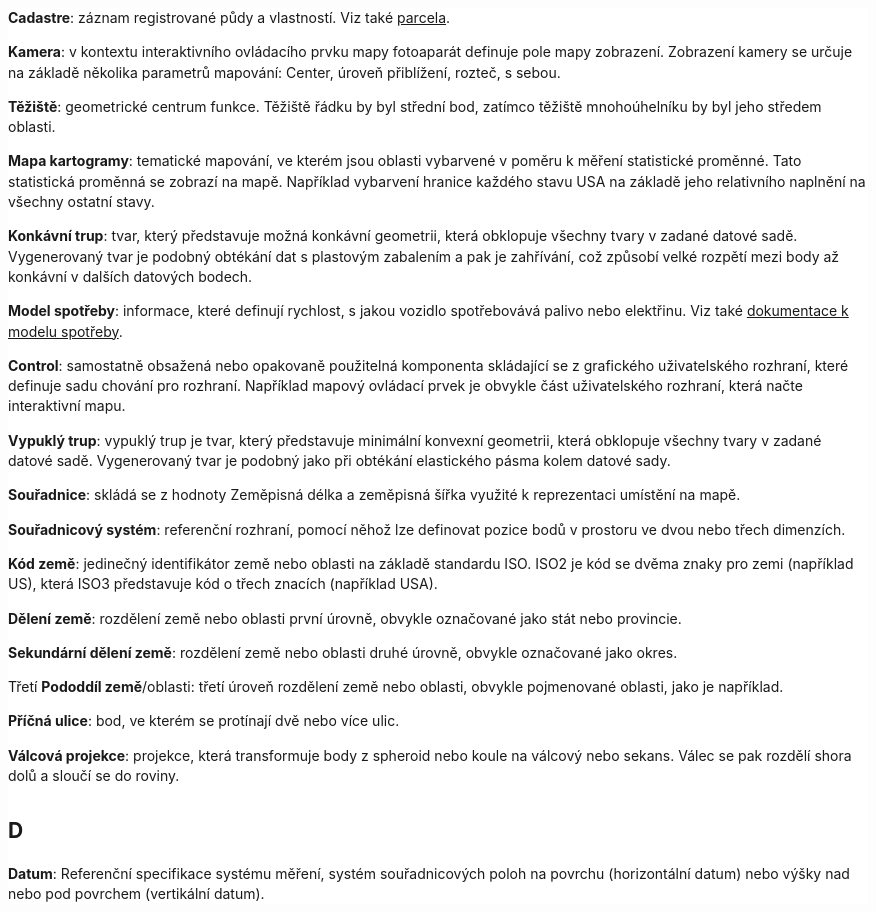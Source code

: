 <a name="cadastre"></a>**Cadastre**: záznam registrované půdy a vlastností. Viz také [parcela](#parcel).

<a name="camera"></a>**Kamera**: v kontextu interaktivního ovládacího prvku mapy fotoaparát definuje pole mapy zobrazení. Zobrazení kamery se určuje na základě několika parametrů mapování: Center, úroveň přiblížení, rozteč, s sebou. 

<a name="centroid"></a>**Těžiště**: geometrické centrum funkce. Těžiště řádku by byl střední bod, zatímco těžiště mnohoúhelníku by byl jeho středem oblasti.

<a name="choropleth-map"></a>**Mapa kartogramy**: tematické mapování, ve kterém jsou oblasti vybarvené v poměru k měření statistické proměnné. Tato statistická proměnná se zobrazí na mapě. Například vybarvení hranice každého stavu USA na základě jeho relativního naplnění na všechny ostatní stavy.

<a name="concave-hull"></a>**Konkávní trup**: tvar, který představuje možná konkávní geometrii, která obklopuje všechny tvary v zadané datové sadě. Vygenerovaný tvar je podobný obtékání dat s plastovým zabalením a pak je zahřívání, což způsobí velké rozpětí mezi body až konkávní v dalších datových bodech.

<a name="consumption-model"></a>**Model spotřeby**: informace, které definují rychlost, s jakou vozidlo spotřebovává palivo nebo elektřinu. Viz také [dokumentace k modelu spotřeby](consumption-model.md).

<a name="control"></a>**Control**: samostatně obsažená nebo opakovaně použitelná komponenta skládající se z grafického uživatelského rozhraní, které definuje sadu chování pro rozhraní. Například mapový ovládací prvek je obvykle část uživatelského rozhraní, která načte interaktivní mapu.

<a name="convex-hull"></a>**Vypuklý trup**: vypuklý trup je tvar, který představuje minimální konvexní geometrii, která obklopuje všechny tvary v zadané datové sadě. Vygenerovaný tvar je podobný jako při obtékání elastického pásma kolem datové sady.

<a name="coordinate"></a>**Souřadnice**: skládá se z hodnoty Zeměpisná délka a zeměpisná šířka využité k reprezentaci umístění na mapě.

<a name="coordinate-system"></a>**Souřadnicový systém**: referenční rozhraní, pomocí něhož lze definovat pozice bodů v prostoru ve dvou nebo třech dimenzích.

<a name="country-code"></a>**Kód země**: jedinečný identifikátor země nebo oblasti na základě standardu ISO. ISO2 je kód se dvěma znaky pro zemi (například US), která ISO3 představuje kód o třech znacích (například USA).

<a name="country-subdivision"></a>**Dělení země**: rozdělení země nebo oblasti první úrovně, obvykle označované jako stát nebo provincie.

<a name="country-secondary-subdivision"></a>**Sekundární dělení země**: rozdělení země nebo oblasti druhé úrovně, obvykle označované jako okres.

<a name="country-tertiary-subdivision"></a>Třetí **Pododdíl země**/oblasti: třetí úroveň rozdělení země nebo oblasti, obvykle pojmenované oblasti, jako je například.

<a name="cross-street"></a>**Příčná ulice**: bod, ve kterém se protínají dvě nebo více ulic.

<a name="cylindrical-projection"></a>**Válcová projekce**: projekce, která transformuje body z spheroid nebo koule na válcový nebo sekans. Válec se pak rozdělí shora dolů a sloučí se do roviny.

## <a name="d"></a>D

<a name="datum"></a>**Datum**: Referenční specifikace systému měření, systém souřadnicových poloh na povrchu (horizontální datum) nebo výšky nad nebo pod povrchem (vertikální datum).
